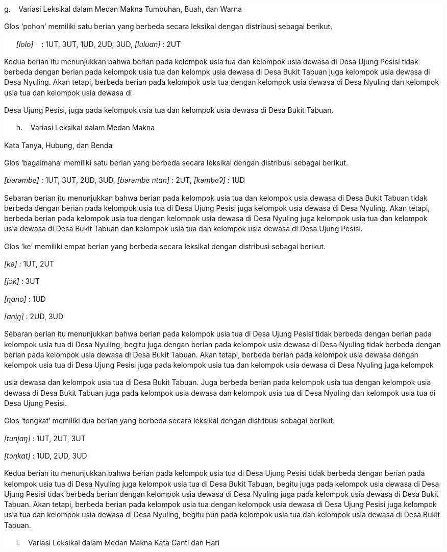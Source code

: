 <p><span class="font3">g. &nbsp;&nbsp;&nbsp;Variasi Leksikal dalam Medan Makna Tumbuhan, Buah, dan Warna</span></p></li></ul>
<p><span class="font3">Glos ‘pohon’ memiliki satu berian yang berbeda secara leksikal dengan distribusi sebagai berikut.</span></p>
<ul style="list-style:none;"><li>
<p><span class="font3" style="font-style:italic;">[lolo]</span><span class="font3"> &nbsp;&nbsp;&nbsp;: 1UT, 3UT, 1UD, 2UD, 3UD, </span><span class="font3" style="font-style:italic;">[luluan]</span><span class="font3"> : 2UT</span></p></li></ul>
<p><span class="font3">Kedua berian itu menunjukkan bahwa berian pada kelompok usia tua dan kelompok usia dewasa di Desa Ujung Pesisi tidak berbeda dengan berian pada kelompok usia tua dan kelompk usia dewasa di Desa Bukit Tabuan juga kelompok usia dewasa di Desa Nyuling. Akan tetapi, berbeda berian pada kelompok usia tua dengan kelompok usia dewasa di Desa Nyuling dan kelompok usia tua dan kelompok usia dewasa di</span></p>
<p><span class="font3">Desa Ujung Pesisi, juga pada kelompok usia tua dan kelompok usia dewasa di Desa Bukit Tabuan.</span></p>
<ul style="list-style:none;"><li>
<p><span class="font3">h. &nbsp;&nbsp;&nbsp;Variasi Leksikal dalam Medan Makna</span></p></li></ul>
<p><span class="font3">Kata Tanya, Hubung, dan Benda</span></p>
<p><span class="font3">Glos ‘bagaimana’ memiliki satu berian yang berbeda secara leksikal dengan distribusi sebagai berikut.</span></p>
<p><span class="font3" style="font-style:italic;">[bərəmbe]</span><span class="font3"> : 1UT, 3UT, 2UD, 3UD, </span><span class="font3" style="font-style:italic;">[bərəmbe ntan]</span><span class="font3"> : 2UT, </span><span class="font3" style="font-style:italic;">[kəmbeɁ]</span><span class="font3"> : 1UD</span></p>
<p><span class="font3">Sebaran berian itu menunjukkan bahwa berian pada kelompok usia tua dan kelompok usia dewasa di Desa Bukit Tabuan tidak berbeda dengan berian pada kelompok usia tua di Desa Ujung Pesisi juga kelompok usia dewasa di Desa Nyuling. Akan tetapi, berbeda berian pada kelompok usia tua dengan kelompok usia dewasa di Desa Nyuling juga kelompok usia tua dan kelompok usia dewasa di Desa Bukit Tabuan dan kelompok usia tua dan kelompok usia dewasa di Desa Ujung Pesisi.</span></p>
<p><span class="font3">Glos ‘ke’ memiliki empat berian yang berbeda secara leksikal dengan distribusi sebagai berikut.</span></p>
<p><span class="font3" style="font-style:italic;">[kə]</span><span class="font3"> : 1UT, 2UT</span></p>
<p><span class="font3" style="font-style:italic;">[jͻk]</span><span class="font3"> : 3UT</span></p>
<p><span class="font3" style="font-style:italic;">[ŋano]</span><span class="font3"> : 1UD</span></p>
<p><span class="font3" style="font-style:italic;">[aniŋ]</span><span class="font3"> : 2UD, 3UD</span></p>
<p><span class="font3">Sebaran berian itu menunjukkan bahwa berian pada kelompok usia tua di Desa Ujung Pesisi tidak berbeda dengan berian pada kelompok usia tua di Desa Nyuling, begitu juga dengan berian pada kelompok usia dewasa di Desa Nyuling tidak berbeda dengan berian pada kelompok usia dewasa di Desa Bukit Tabuan. Akan tetapi, berbeda berian pada kelompok usia dewasa dengan kelompok usia tua di Desa Ujung Pesisi juga pada kelompok usia tua dan kelompok usia dewasa di Desa Nyuling juga kelompok</span></p>
<p><span class="font3">usia dewasa dan kelompok usia tua di Desa Bukit Tabuan. Juga berbeda berian pada kelompok usia tua dengan kelompok usia dewasa di Desa Bukit Tabuan juga pada kelompok usia dewasa dan kelompok usia tua di Desa Nyuling dan kelompok usia tua di Desa Ujung Pesisi.</span></p>
<p><span class="font3">Glos ‘tongkat’ memiliki dua berian yang berbeda secara leksikal dengan distribusi sebagai berikut.</span></p>
<p><span class="font3" style="font-style:italic;">[tunjaŋ]</span><span class="font3"> : 1UT, 2UT, 3UT</span></p>
<p><span class="font3" style="font-style:italic;">[tͻŋkat]</span><span class="font3"> : 1UD, 2UD, 3UD</span></p>
<p><span class="font3">Kedua berian itu menunjukkan bahwa berian pada kelompok usia tua di Desa Ujung Pesisi tidak berbeda dengan berian pada kelompok usia tua di Desa Nyuling juga kelompok usia tua di Desa Bukit Tabuan, begitu juga pada kelompok usia dewasa di Desa Ujung Pesisi tidak berbeda berian dengan kelompok usia dewasa di Desa Nyuling juga pada kelompok usia dewasa di Desa Bukit Tabuan. Akan tetapi, berbeda berian pada kelompok usia tua dengan kelompok usia dewasa di Desa Ujung Pesisi juga kelompok usia tua dan kelompok usia dewasa di Desa Nyuling, begitu pun pada kelompok usia tua dan kelompok usia dewasa di Desa Bukit Tabuan.</span></p>
<ul style="list-style:none;"><li>
<p><span class="font3">i. &nbsp;&nbsp;&nbsp;Variasi Leksikal dalam Medan Makna Kata Ganti dan Hari</span></p></li></ul>